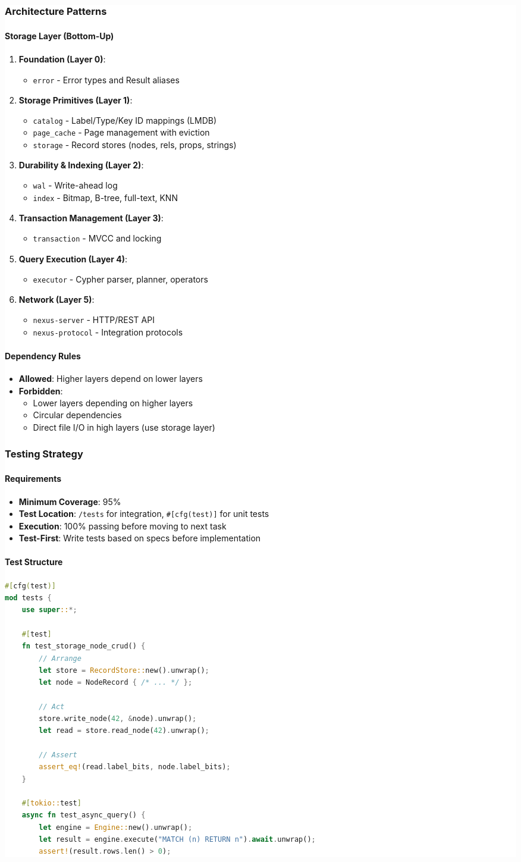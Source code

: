 ### Architecture Patterns

#### Storage Layer (Bottom-Up)
1. **Foundation (Layer 0)**:
   - `error` - Error types and Result aliases
   
2. **Storage Primitives (Layer 1)**:
   - `catalog` - Label/Type/Key ID mappings (LMDB)
   - `page_cache` - Page management with eviction
   - `storage` - Record stores (nodes, rels, props, strings)

3. **Durability & Indexing (Layer 2)**:
   - `wal` - Write-ahead log
   - `index` - Bitmap, B-tree, full-text, KNN

4. **Transaction Management (Layer 3)**:
   - `transaction` - MVCC and locking

5. **Query Execution (Layer 4)**:
   - `executor` - Cypher parser, planner, operators

6. **Network (Layer 5)**:
   - `nexus-server` - HTTP/REST API
   - `nexus-protocol` - Integration protocols

#### Dependency Rules
- **Allowed**: Higher layers depend on lower layers
- **Forbidden**: 
  - Lower layers depending on higher layers
  - Circular dependencies
  - Direct file I/O in high layers (use storage layer)

### Testing Strategy

#### Requirements
- **Minimum Coverage**: 95%
- **Test Location**: `/tests` for integration, `#[cfg(test)]` for unit tests
- **Execution**: 100% passing before moving to next task
- **Test-First**: Write tests based on specs before implementation

#### Test Structure
```rust
#[cfg(test)]
mod tests {
    use super::*;

    #[test]
    fn test_storage_node_crud() {
        // Arrange
        let store = RecordStore::new().unwrap();
        let node = NodeRecord { /* ... */ };
        
        // Act
        store.write_node(42, &node).unwrap();
        let read = store.read_node(42).unwrap();
        
        // Assert
        assert_eq!(read.label_bits, node.label_bits);
    }

    #[tokio::test]
    async fn test_async_query() {
        let engine = Engine::new().unwrap();
        let result = engine.execute("MATCH (n) RETURN n").await.unwrap();
        assert!(result.rows.len() > 0);
```